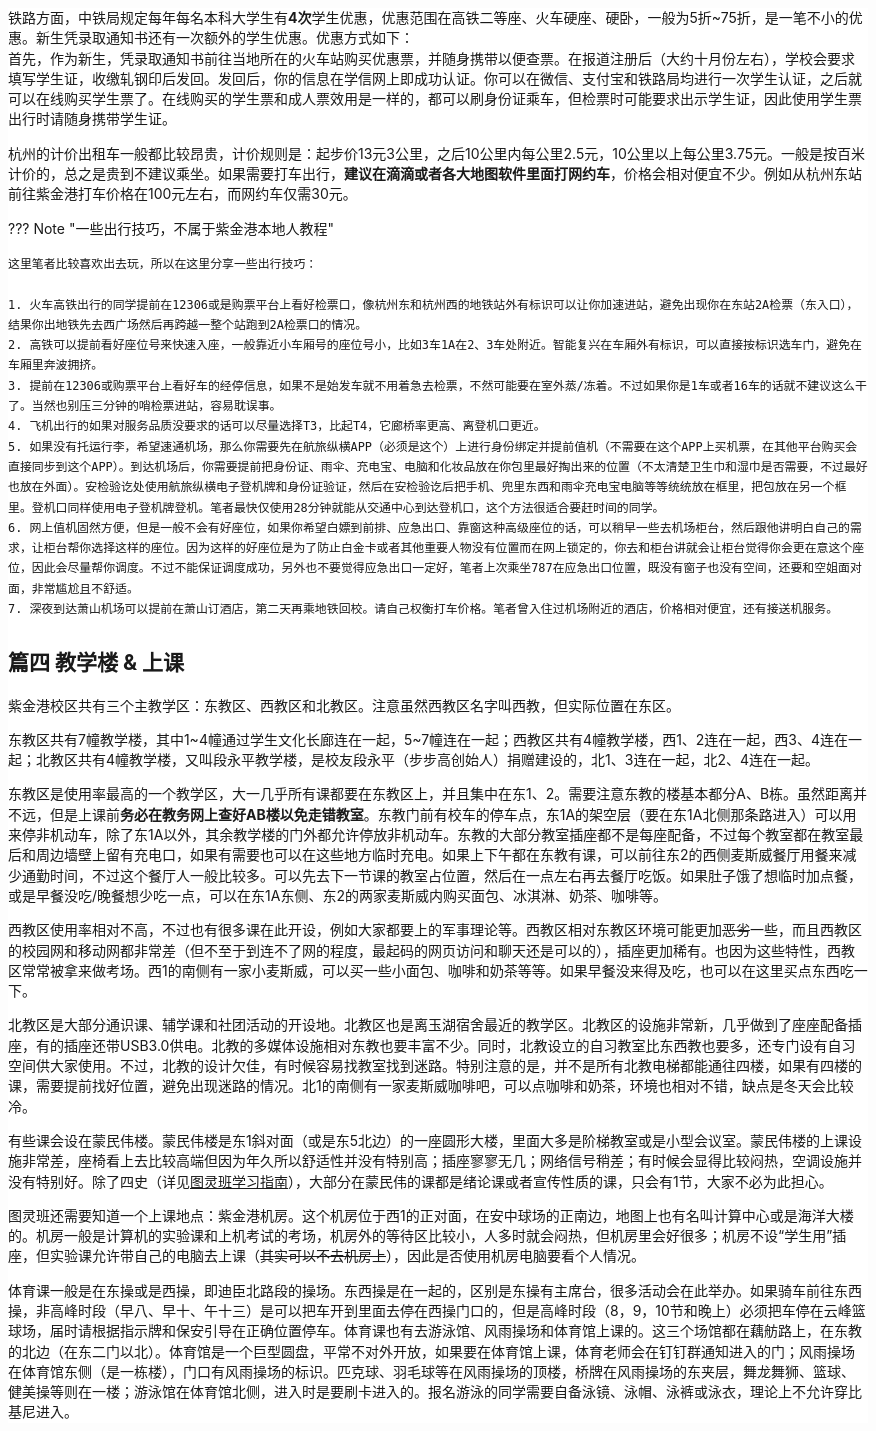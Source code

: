 铁路方面，中铁局规定每年每名本科大学生有**4次**学生优惠，优惠范围在高铁二等座、火车硬座、硬卧，一般为5折~75折，是一笔不小的优惠。新生凭录取通知书还有一次额外的学生优惠。优惠方式如下：  
首先，作为新生，凭录取通知书前往当地所在的火车站购买优惠票，并随身携带以便查票。在报道注册后（大约十月份左右），学校会要求填写学生证，收缴轧钢印后发回。发回后，你的信息在学信网上即成功认证。你可以在微信、支付宝和铁路局均进行一次学生认证，之后就可以在线购买学生票了。在线购买的学生票和成人票效用是一样的，都可以刷身份证乘车，但检票时可能要求出示学生证，因此使用学生票出行时请随身携带学生证。

杭州的计价出租车一般都比较昂贵，计价规则是：起步价13元3公里，之后10公里内每公里2.5元，10公里以上每公里3.75元。一般是按百米计价的，总之是贵到不建议乘坐。如果需要打车出行，**建议在滴滴或者各大地图软件里面打网约车**，价格会相对便宜不少。例如从杭州东站前往紫金港打车价格在100元左右，而网约车仅需30元。

??? Note "一些出行技巧，不属于紫金港本地人教程"

    这里笔者比较喜欢出去玩，所以在这里分享一些出行技巧：

    1. 火车高铁出行的同学提前在12306或是购票平台上看好检票口，像杭州东和杭州西的地铁站外有标识可以让你加速进站，避免出现你在东站2A检票（东入口），结果你出地铁先去西广场然后再跨越一整个站跑到2A检票口的情况。  
    2. 高铁可以提前看好座位号来快速入座，一般靠近小车厢号的座位号小，比如3车1A在2、3车处附近。智能复兴在车厢外有标识，可以直接按标识选车门，避免在车厢里奔波拥挤。  
    3. 提前在12306或购票平台上看好车的经停信息，如果不是始发车就不用着急去检票，不然可能要在室外蒸/冻着。不过如果你是1车或者16车的话就不建议这么干了。当然也别压三分钟的哨检票进站，容易耽误事。  
    4. 飞机出行的如果对服务品质没要求的话可以尽量选择T3，比起T4，它廊桥率更高、离登机口更近。
    5. 如果没有托运行李，希望速通机场，那么你需要先在航旅纵横APP（必须是这个）上进行身份绑定并提前值机（不需要在这个APP上买机票，在其他平台购买会直接同步到这个APP）。到达机场后，你需要提前把身份证、雨伞、充电宝、电脑和化妆品放在你包里最好掏出来的位置（不太清楚卫生巾和湿巾是否需要，不过最好也放在外面）。安检验讫处使用航旅纵横电子登机牌和身份证验证，然后在安检验讫后把手机、兜里东西和雨伞充电宝电脑等等统统放在框里，把包放在另一个框里。登机口同样使用电子登机牌登机。笔者最快仅使用28分钟就能从交通中心到达登机口，这个方法很适合要赶时间的同学。
    6. 网上值机固然方便，但是一般不会有好座位，如果你希望白嫖到前排、应急出口、靠窗这种高级座位的话，可以稍早一些去机场柜台，然后跟他讲明白自己的需求，让柜台帮你选择这样的座位。因为这样的好座位是为了防止白金卡或者其他重要人物没有位置而在网上锁定的，你去和柜台讲就会让柜台觉得你会更在意这个座位，因此会尽量帮你调度。不过不能保证调度成功，另外也不要觉得应急出口一定好，笔者上次乘坐787在应急出口位置，既没有窗子也没有空间，还要和空姐面对面，非常尴尬且不舒适。
    7. 深夜到达萧山机场可以提前在萧山订酒店，第二天再乘地铁回校。请自己权衡打车价格。笔者曾入住过机场附近的酒店，价格相对便宜，还有接送机服务。

## 篇四 教学楼 & 上课

紫金港校区共有三个主教学区：东教区、西教区和北教区。注意虽然西教区名字叫西教，但实际位置在东区。

东教区共有7幢教学楼，其中1~4幢通过学生文化长廊连在一起，5~7幢连在一起；西教区共有4幢教学楼，西1、2连在一起，西3、4连在一起；北教区共有4幢教学楼，又叫段永平教学楼，是校友段永平（步步高创始人）捐赠建设的，北1、3连在一起，北2、4连在一起。

东教区是使用率最高的一个教学区，大一几乎所有课都要在东教区上，并且集中在东1、2。需要注意东教的楼基本都分A、B栋。虽然距离并不远，但是上课前**务必在教务网上查好AB楼以免走错教室**。东教门前有校车的停车点，东1A的架空层（要在东1A北侧那条路进入）可以用来停非机动车，除了东1A以外，其余教学楼的门外都允许停放非机动车。东教的大部分教室插座都不是每座配备，不过每个教室都在教室最后和周边墙壁上留有充电口，如果有需要也可以在这些地方临时充电。如果上下午都在东教有课，可以前往东2的西侧麦斯威餐厅用餐来减少通勤时间，不过这个餐厅人一般比较多。可以先去下一节课的教室占位置，然后在一点左右再去餐厅吃饭。如果肚子饿了想临时加点餐，或是早餐没吃/晚餐想少吃一点，可以在东1A东侧、东2的两家麦斯威内购买面包、冰淇淋、奶茶、咖啡等。

西教区使用率相对不高，不过也有很多课在此开设，例如大家都要上的军事理论等。西教区相对东教区环境可能更加<s>恶劣</s>一些，而且西教区的校园网和移动网都非常差（但不至于到连不了网的程度，最起码的网页访问和聊天还是可以的），插座更加稀有。也因为这些特性，西教区常常被拿来做考场。西1的南侧有一家小麦斯威，可以买一些小面包、咖啡和奶茶等等。如果早餐没来得及吃，也可以在这里买点东西吃一下。

北教区是大部分通识课、辅学课和社团活动的开设地。北教区也是离玉湖宿舍最近的教学区。北教区的设施非常新，几乎做到了座座配备插座，有的插座还带USB3.0供电。北教的多媒体设施相对东教也要丰富不少。同时，北教设立的自习教室比东西教也要多，还专门设有自习空间供大家使用。不过，北教的设计欠佳，有时候容易找教室找到迷路。特别注意的是，并不是所有北教电梯都能通往四楼，如果有四楼的课，需要提前找好位置，避免出现迷路的情况。北1的南侧有一家麦斯威咖啡吧，可以点咖啡和奶茶，环境也相对不错，缺点是冬天会比较冷。

有些课会设在蒙民伟楼。蒙民伟楼是东1斜对面（或是东5北边）的一座圆形大楼，里面大多是阶梯教室或是小型会议室。蒙民伟楼的上课设施非常差，座椅看上去比较高端但因为年久所以舒适性并没有特别高；插座寥寥无几；网络信号稍差；有时候会显得比较闷热，空调设施并没有特别好。除了四史（详见[图灵班学习指南](https://zju-turing.github.io/TuringCourses/general/others/#_2)），大部分在蒙民伟的课都是绪论课或者宣传性质的课，只会有1节，大家不必为此担心。

图灵班还需要知道一个上课地点：紫金港机房。这个机房位于西1的正对面，在安中球场的正南边，地图上也有名叫计算中心或是海洋大楼的。机房一般是计算机的实验课和上机考试的考场，机房外的等待区比较小，人多时就会闷热，但机房里会好很多；机房不设“学生用”插座，但实验课允许带自己的电脑去上课（<s>其实可以不去机房上</s>），因此是否使用机房电脑要看个人情况。

体育课一般是在东操或是西操，即迪臣北路段的操场。东西操是在一起的，区别是东操有主席台，很多活动会在此举办。如果骑车前往东西操，非高峰时段（早八、早十、午十三）是可以把车开到里面去停在西操门口的，但是高峰时段（8，9，10节和晚上）必须把车停在云峰篮球场，届时请根据指示牌和保安引导在正确位置停车。体育课也有去游泳馆、风雨操场和体育馆上课的。这三个场馆都在藕舫路上，在东教的北边（在东二门以北）。体育馆是一个巨型圆盘，平常不对外开放，如果要在体育馆上课，体育老师会在钉钉群通知进入的门；风雨操场在体育馆东侧（是一栋楼），门口有风雨操场的标识。匹克球、羽毛球等在风雨操场的顶楼，桥牌在风雨操场的东夹层，舞龙舞狮、篮球、健美操等则在一楼；游泳馆在体育馆北侧，进入时是要刷卡进入的。报名游泳的同学需要自备泳镜、泳帽、泳裤或泳衣，理论上不允许穿比基尼进入。
